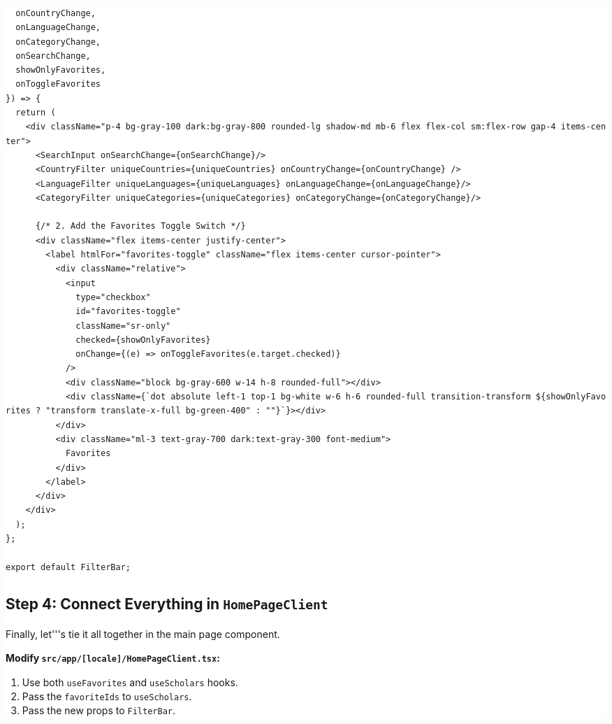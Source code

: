 ```tsx
  onCountryChange,
  onLanguageChange,
  onCategoryChange,
  onSearchChange,
  showOnlyFavorites,
  onToggleFavorites
}) => {
  return (
    <div className="p-4 bg-gray-100 dark:bg-gray-800 rounded-lg shadow-md mb-6 flex flex-col sm:flex-row gap-4 items-center">
      <SearchInput onSearchChange={onSearchChange}/>
      <CountryFilter uniqueCountries={uniqueCountries} onCountryChange={onCountryChange} />
      <LanguageFilter uniqueLanguages={uniqueLanguages} onLanguageChange={onLanguageChange}/>
      <CategoryFilter uniqueCategories={uniqueCategories} onCategoryChange={onCategoryChange}/>

      {/* 2. Add the Favorites Toggle Switch */}
      <div className="flex items-center justify-center">
        <label htmlFor="favorites-toggle" className="flex items-center cursor-pointer">
          <div className="relative">
            <input
              type="checkbox"
              id="favorites-toggle"
              className="sr-only"
              checked={showOnlyFavorites}
              onChange={(e) => onToggleFavorites(e.target.checked)}
            />
            <div className="block bg-gray-600 w-14 h-8 rounded-full"></div>
            <div className={`dot absolute left-1 top-1 bg-white w-6 h-6 rounded-full transition-transform ${showOnlyFavorites ? "transform translate-x-full bg-green-400" : ""}`}></div>
          </div>
          <div className="ml-3 text-gray-700 dark:text-gray-300 font-medium">
            Favorites
          </div>
        </label>
      </div>
    </div>
  );
};

export default FilterBar;
```

## Step 4: Connect Everything in `HomePageClient`

Finally, let'''s tie it all together in the main page component.

**Modify `src/app/[locale]/HomePageClient.tsx`:**

1.  Use both `useFavorites` and `useScholars` hooks.
2.  Pass the `favoriteIds` to `useScholars`.
3.  Pass the new props to `FilterBar`.

